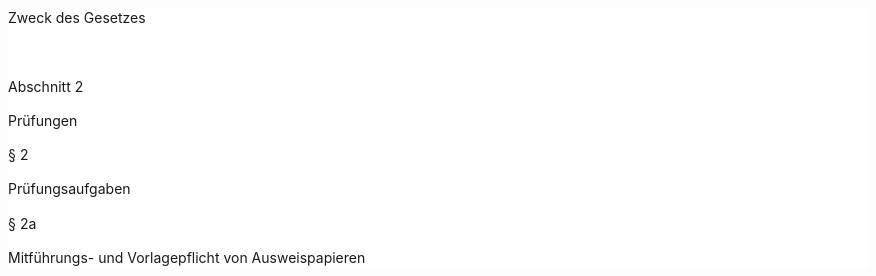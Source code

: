 <td style align="left" valign="top" charoff="50">

Zweck des Gesetzes

</td>

</tr>

<tr>

<td style colspan="2" align="left" valign="top" charoff="50">

 

</td>

</tr>

<tr>

<td style colspan="2" align="center" valign="top" charoff="50">

Abschnitt 2

</td>

</tr>

<tr>

<td style colspan="2" align="center" valign="top" charoff="50">

Prüfungen

</td>

</tr>

<tr>

<td style align="left" valign="top" charoff="50">

§ 2

</td>

<td style align="left" valign="top" charoff="50">

Prüfungsaufgaben

</td>

</tr>

<tr>

<td style align="left" valign="top" charoff="50">

§ 2a

</td>

<td style align="left" valign="top" charoff="50">

Mitführungs- und Vorlagepflicht von Ausweispapieren
